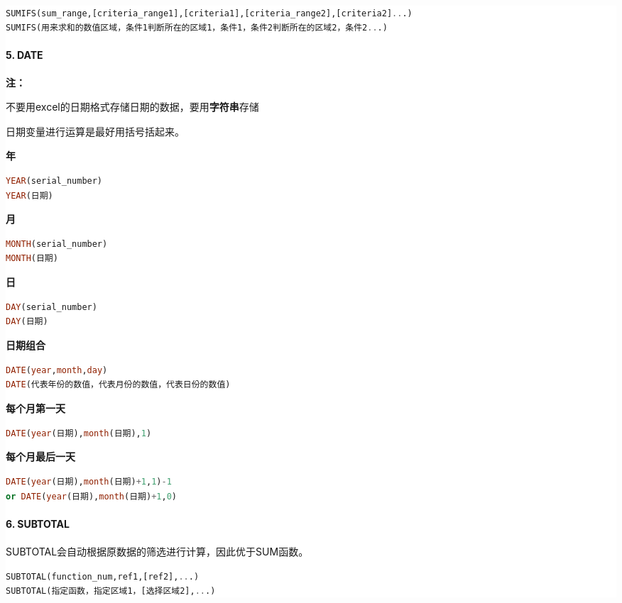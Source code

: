 ```sql
SUMIFS(sum_range,[criteria_range1],[criteria1],[criteria_range2],[criteria2]...)
SUMIFS(用来求和的数值区域，条件1判断所在的区域1，条件1，条件2判断所在的区域2，条件2...)
```



#### 5.	DATE

**注：**

不要用excel的日期格式存储日期的数据，要用**字符串**存储

日期变量进行运算是最好用括号括起来。

**年**

```sql
YEAR(serial_number)
YEAR(日期)
```

**月**

```sql
MONTH(serial_number)
MONTH(日期)
```

**日**

```sql
DAY(serial_number)
DAY(日期)
```

**日期组合**

```sql
DATE(year,month,day)
DATE(代表年份的数值，代表月份的数值，代表日份的数值)
```

**每个月第一天**

```sql
DATE(year(日期),month(日期),1)
```

**每个月最后一天**

```sql
DATE(year(日期),month(日期)+1,1)-1
or DATE(year(日期),month(日期)+1,0)
```



#### 6.	SUBTOTAL

SUBTOTAL会自动根据原数据的筛选进行计算，因此优于SUM函数。

```sql
SUBTOTAL(function_num,ref1,[ref2],...)
SUBTOTAL(指定函数，指定区域1，[选择区域2],...)
```
